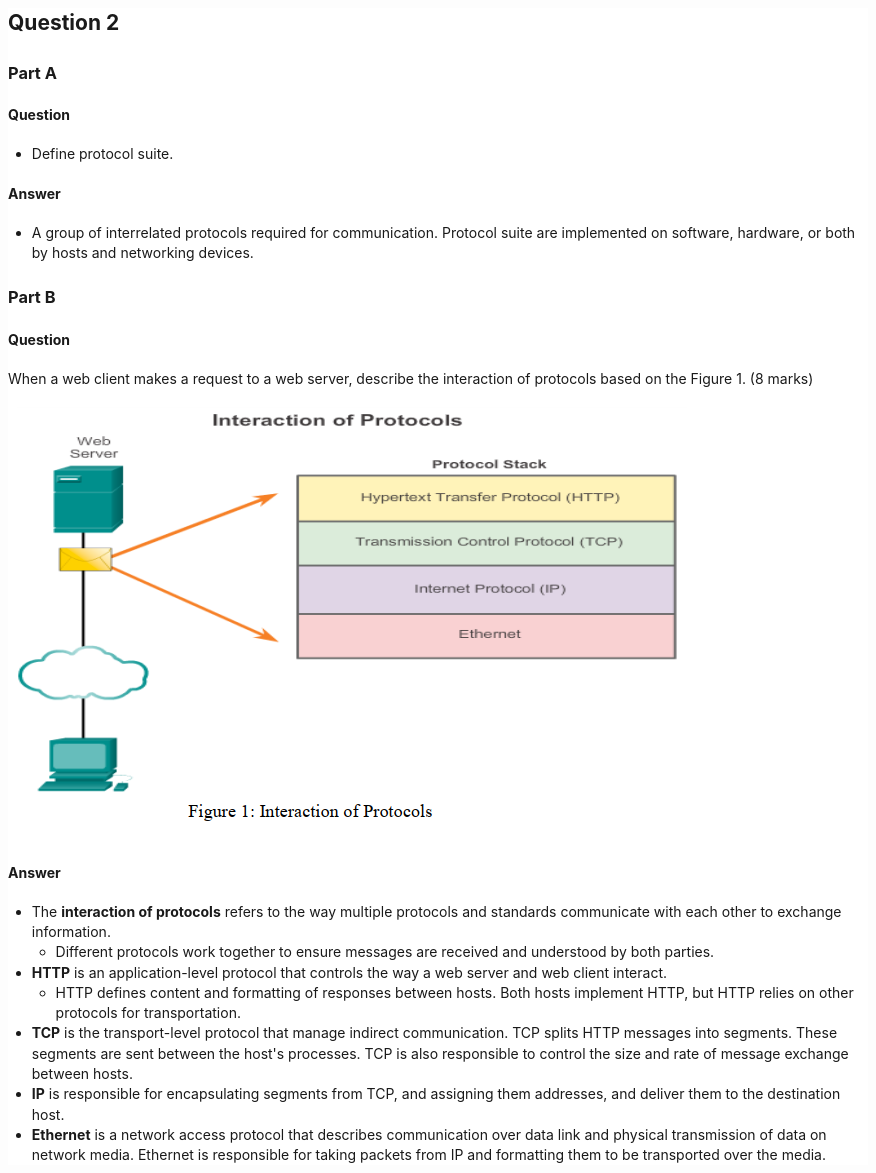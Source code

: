 ## Question 2

### Part A

#### Question

- Define protocol suite.

#### Answer

- A group of interrelated protocols required for communication. Protocol suite are implemented on software, hardware, or both  by hosts and networking devices.

### Part B

#### Question

When a web client makes a request to a web server, describe the interaction of protocols based on the Figure 1. (8 marks)

![q2b-protocols-interaction](diagrams/t2/q2b-protocols-interaction.png)

#### Answer

- The **interaction of protocols** refers to the way multiple protocols and standards communicate with each other to exchange information.
  - Different protocols work together to ensure messages are received and understood by both parties.
- **HTTP** is an application-level protocol that controls the way a web server and web client interact. 
  - HTTP defines content and formatting of responses between hosts. Both hosts implement HTTP, but HTTP relies on other protocols for transportation.
- **TCP** is the transport-level protocol that manage indirect communication. TCP splits HTTP messages into segments. These segments are sent between the host's processes. TCP is also responsible to control the size and rate of message exchange between hosts.
- **IP** is responsible for encapsulating segments from TCP, and assigning them addresses, and deliver them to the destination host.
- **Ethernet** is a network access protocol that describes communication over data link and physical transmission of data on network media. Ethernet is responsible for taking packets from IP and formatting them to be transported over the media.
